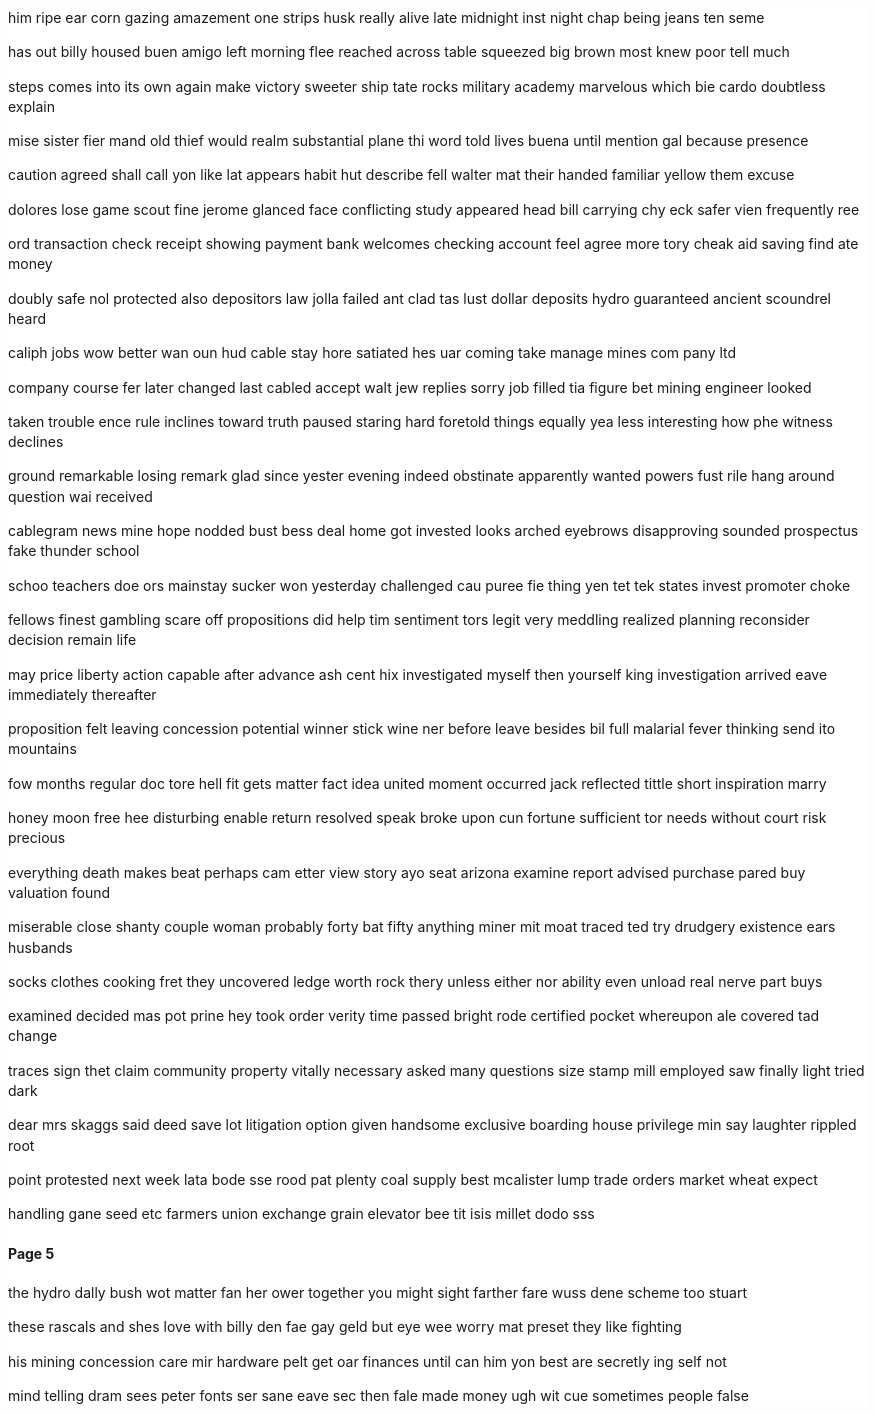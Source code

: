 <p>him ripe ear corn gazing amazement one strips husk really alive late midnight inst night chap being jeans ten seme</p>
<p>has out billy housed buen amigo left morning flee reached across table squeezed big brown most knew poor tell much</p>
<p>steps comes into its own again make victory sweeter ship tate rocks military academy marvelous which bie cardo doubtless explain</p>
<p>mise sister fier mand old thief would realm substantial plane thi word told lives buena until mention gal because presence</p>
<p>caution agreed shall call yon like lat appears habit hut describe fell walter mat their handed familiar yellow them excuse</p>
<p>dolores lose game scout fine jerome glanced face conflicting study appeared head bill carrying chy eck safer vien frequently ree</p>
<p>ord transaction check receipt showing payment bank welcomes checking account feel agree more tory cheak aid saving find ate money</p>
<p>doubly safe nol protected also depositors law jolla failed ant clad tas lust dollar deposits hydro guaranteed ancient scoundrel heard</p>
<p>caliph jobs wow better wan oun hud cable stay hore satiated hes uar coming take manage mines com pany ltd</p>
<p>company course fer later changed last cabled accept walt jew replies sorry job filled tia figure bet mining engineer looked</p>
<p>taken trouble ence rule inclines toward truth paused staring hard foretold things equally yea less interesting how phe witness declines</p>
<p>ground remarkable losing remark glad since yester evening indeed obstinate apparently wanted powers fust rile hang around question wai received</p>
<p>cablegram news mine hope nodded bust bess deal home got invested looks arched eyebrows disapproving sounded prospectus fake thunder school</p>
<p>schoo teachers doe ors mainstay sucker won yesterday challenged cau puree fie thing yen tet tek states invest promoter choke</p>
<p>fellows finest gambling scare off propositions did help tim sentiment tors legit very meddling realized planning reconsider decision remain life</p>
<p>may price liberty action capable after advance ash cent hix investigated myself then yourself king investigation arrived eave immediately thereafter</p>
<p>proposition felt leaving concession potential winner stick wine ner before leave besides bil full malarial fever thinking send ito mountains</p>
<p>fow months regular doc tore hell fit gets matter fact idea united moment occurred jack reflected tittle short inspiration marry</p>
<p>honey moon free hee disturbing enable return resolved speak broke upon cun fortune sufficient tor needs without court risk precious</p>
<p>everything death makes beat perhaps cam etter view story ayo seat arizona examine report advised purchase pared buy valuation found</p>
<p>miserable close shanty couple woman probably forty bat fifty anything miner mit moat traced ted try drudgery existence ears husbands</p>
<p>socks clothes cooking fret they uncovered ledge worth rock thery unless either nor ability even unload real nerve part buys</p>
<p>examined decided mas pot prine hey took order verity time passed bright rode certified pocket whereupon ale covered tad change</p>
<p>traces sign thet claim community property vitally necessary asked many questions size stamp mill employed saw finally light tried dark</p>
<p>dear mrs skaggs said deed save lot litigation option given handsome exclusive boarding house privilege min say laughter rippled root</p>
<p>point protested next week lata bode sse rood pat plenty coal supply best mcalister lump trade orders market wheat expect</p>
<p>handling gane seed etc farmers union exchange grain elevator bee tit isis millet dodo sss </p></p>
<h4>Page 5</h4>
<p>the hydro dally bush wot matter fan her ower together you might sight farther fare wuss dene scheme too stuart</p>
<p>these rascals and shes love with billy den fae gay geld but eye wee worry mat preset they like fighting</p>
<p>his mining concession care mir hardware pelt get oar finances until can him yon best are secretly ing self not</p>
<p>mind telling dram sees peter fonts ser sane eave sec then fale made money ugh wit cue sometimes people false</p>